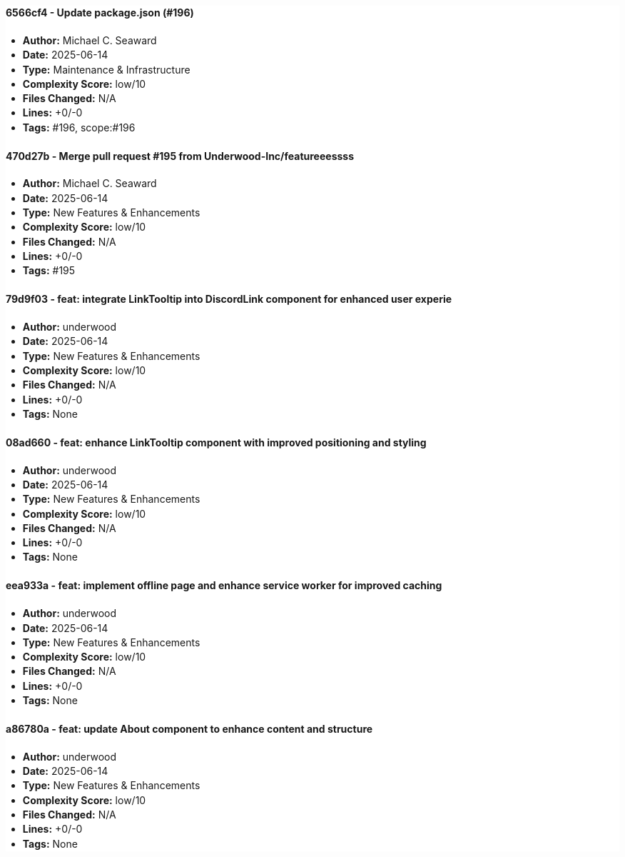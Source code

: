 #### 6566cf4 - Update package.json (#196)
- **Author:** Michael C. Seaward
- **Date:** 2025-06-14
- **Type:** Maintenance & Infrastructure
- **Complexity Score:** low/10
- **Files Changed:** N/A
- **Lines:** +0/-0
- **Tags:** #196, scope:#196

#### 470d27b - Merge pull request #195 from Underwood-Inc/featureeessss
- **Author:** Michael C. Seaward
- **Date:** 2025-06-14
- **Type:** New Features & Enhancements
- **Complexity Score:** low/10
- **Files Changed:** N/A
- **Lines:** +0/-0
- **Tags:** #195

#### 79d9f03 - feat: integrate LinkTooltip into DiscordLink component for enhanced user experie
- **Author:** underwood
- **Date:** 2025-06-14
- **Type:** New Features & Enhancements
- **Complexity Score:** low/10
- **Files Changed:** N/A
- **Lines:** +0/-0
- **Tags:** None

#### 08ad660 - feat: enhance LinkTooltip component with improved positioning and styling
- **Author:** underwood
- **Date:** 2025-06-14
- **Type:** New Features & Enhancements
- **Complexity Score:** low/10
- **Files Changed:** N/A
- **Lines:** +0/-0
- **Tags:** None

#### eea933a - feat: implement offline page and enhance service worker for improved caching
- **Author:** underwood
- **Date:** 2025-06-14
- **Type:** New Features & Enhancements
- **Complexity Score:** low/10
- **Files Changed:** N/A
- **Lines:** +0/-0
- **Tags:** None

#### a86780a - feat: update About component to enhance content and structure
- **Author:** underwood
- **Date:** 2025-06-14
- **Type:** New Features & Enhancements
- **Complexity Score:** low/10
- **Files Changed:** N/A
- **Lines:** +0/-0
- **Tags:** None
